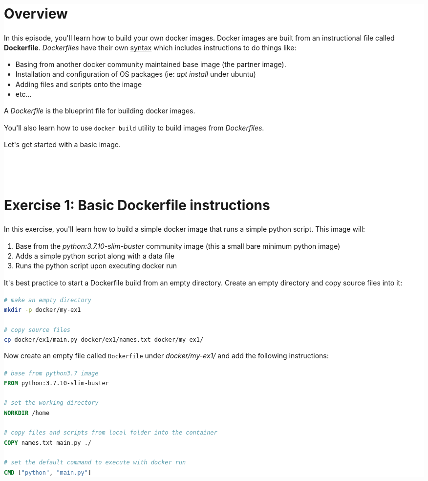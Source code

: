 # Overview

In this episode, you'll learn how to build your own docker images. Docker images are built from an instructional file called **Dockerfile**. _Dockerfiles_ have their own [syntax](https://docs.docker.com/engine/reference/builder/) which includes instructions to do things like:

- Basing from another docker community maintained base image (the partner image).
- Installation and configuration of OS packages (ie: _apt install_ under ubuntu)
- Adding files and scripts onto the image
- etc...

A _Dockerfile_ is the blueprint file for building docker images.

You'll also learn how to use `docker build` utility to build images from _Dockerfiles_.

Let's get started with a basic image.

<br/><br/>

# Exercise 1: Basic Dockerfile instructions

In this exercise, you'll learn how to build a simple docker image that runs a simple python script. This image will:

1. Base from the _python:3.7.10-slim-buster_ community image (this a small bare minimum python image)
1. Adds a simple python script along with a data file
1. Runs the python script upon executing docker run

It's best practice to start a Dockerfile build from an empty directory. Create an empty directory and copy source files into it:

```bash
# make an empty directory
mkdir -p docker/my-ex1

# copy source files
cp docker/ex1/main.py docker/ex1/names.txt docker/my-ex1/

```

Now create an empty file called `Dockerfile` under _docker/my-ex1/_ and add the following instructions:

```Dockerfile
# base from python3.7 image
FROM python:3.7.10-slim-buster

# set the working directory
WORKDIR /home

# copy files and scripts from local folder into the container
COPY names.txt main.py ./

# set the default command to execute with docker run
CMD ["python", "main.py"]

```
